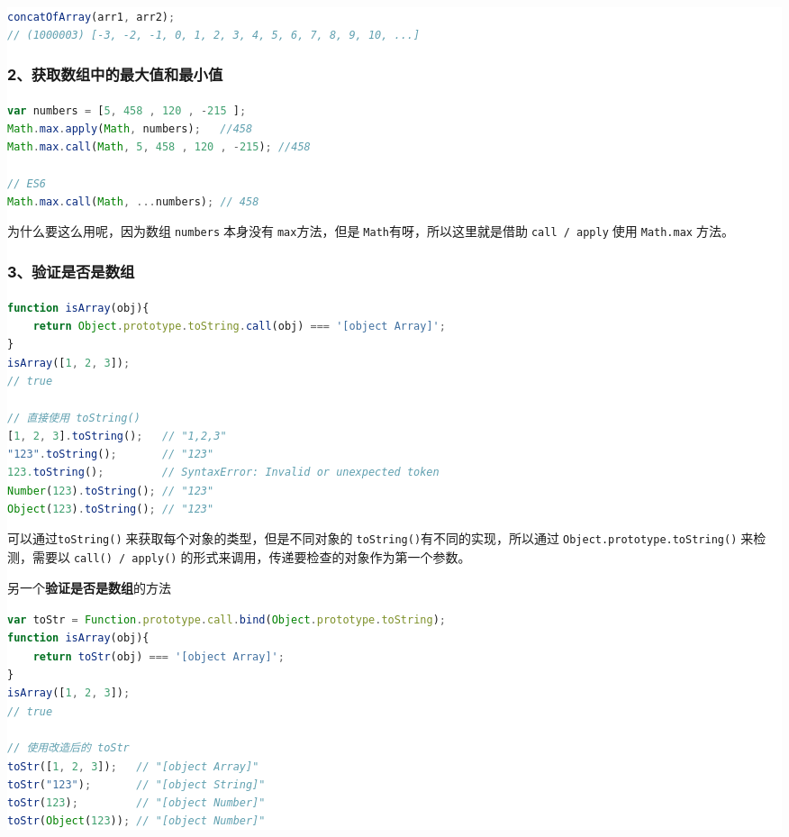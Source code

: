 ```js
concatOfArray(arr1, arr2);
// (1000003) [-3, -2, -1, 0, 1, 2, 3, 4, 5, 6, 7, 8, 9, 10, ...]
```

### 2、获取数组中的最大值和最小值

```js
var numbers = [5, 458 , 120 , -215 ]; 
Math.max.apply(Math, numbers);   //458    
Math.max.call(Math, 5, 458 , 120 , -215); //458

// ES6
Math.max.call(Math, ...numbers); // 458
```

为什么要这么用呢，因为数组 `numbers` 本身没有 `max`方法，但是 `Math`有呀，所以这里就是借助 `call / apply` 使用 `Math.max` 方法。

### 3、验证是否是数组

```js
function isArray(obj){ 
    return Object.prototype.toString.call(obj) === '[object Array]';
}
isArray([1, 2, 3]);
// true

// 直接使用 toString()
[1, 2, 3].toString(); 	// "1,2,3"
"123".toString(); 		// "123"
123.toString(); 		// SyntaxError: Invalid or unexpected token
Number(123).toString(); // "123"
Object(123).toString(); // "123"
```

可以通过`toString()` 来获取每个对象的类型，但是不同对象的 `toString()`有不同的实现，所以通过 `Object.prototype.toString()` 来检测，需要以 `call() / apply()` 的形式来调用，传递要检查的对象作为第一个参数。

另一个**验证是否是数组**的方法

```js
var toStr = Function.prototype.call.bind(Object.prototype.toString);
function isArray(obj){ 
    return toStr(obj) === '[object Array]';
}
isArray([1, 2, 3]);
// true

// 使用改造后的 toStr
toStr([1, 2, 3]); 	// "[object Array]"
toStr("123"); 		// "[object String]"
toStr(123); 		// "[object Number]"
toStr(Object(123)); // "[object Number]"
```
